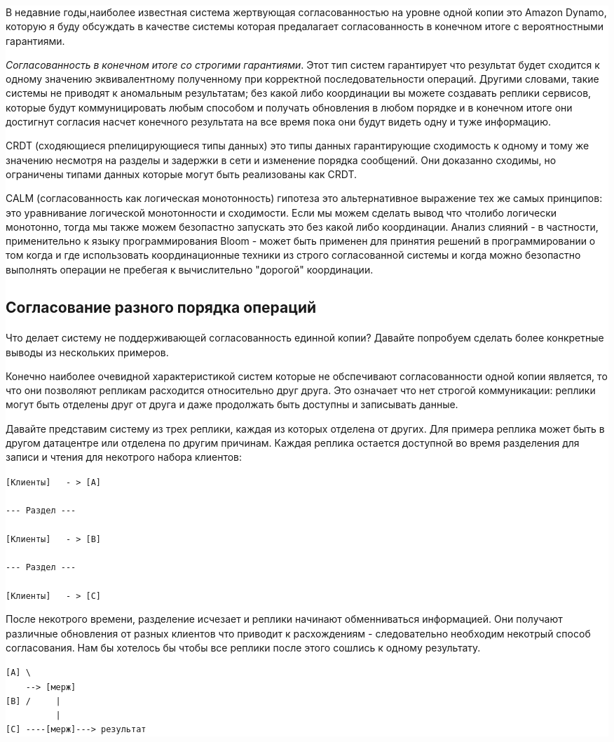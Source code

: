 В недавние годы,наиболее известная система жертвующая согласованностью на уровне одной копии это Amazon Dynamo, которую я буду обсуждать в качестве системы которая предалагает согласованность в конечном итоге с вероятностными гарантиями.

*Согласованность в конечном итоге со строгими гарантиями*. Этот тип систем гарантирует что результат будет сходится к одному значению эквивалентному полученному при корректной последовательности операций. Другими словами, такие системы не приводят к аномальным результатам; без какой либо координации вы можете создавать реплики сервисов, которые будут коммуницировать любым способом и получать обновления в любом порядке и в конечном итоге они достигнут согласия насчет конечного результата на все время пока они будут видеть одну и туже информацию.

CRDT (сходяющиеся рпелицирующиеся типы данных) это типы данных гарантирующие сходимость к одному и тому же значению несмотря на разделы и задержки в сети и изменение порядка сообщений. Они доказанно сходимы, но ограничены типами данных которые могут быть реализованы как CRDT.

CALM (согласованность как логическая монотонность) гипотеза это альтернативное выражение тех же самых принципов: это уравнивание логической монотонности и сходимости. Если мы можем сделать вывод что чтолибо логически монотонно, тогда мы также можем безопастно запускать это без какой либо координации. Анализ слияний - в частности, применительно к языку программирования Bloom - может быть применен для принятия решений в программировании о том когда и где  использовать координационные техники из строго согласованной системы и когда можно безопастно выполнять операции не пребегая к вычислительно "дорогой" координации.

## Согласование разного порядка операций

Что делает систему не поддерживающей согласованность единной копии? Давайте попробуем сделать более конкретные выводы из нескольких примеров.

Конечно наиболее очевидной характеристикой систем которые не обспечивают согласованности одной копии является, то что они позволяют репликам расходится относительно друг друга. Это означает что нет строгой коммуникации: реплики могут быть отделены друг от друга и даже продолжать быть доступны и записывать данные.

Давайте представим систему из трех реплики, каждая из которых отделена от других. Для примера реплика может быть в другом датацентре или отделена по другим причинам. Каждая реплика остается доступной во время разделения для записи и чтения для некотрого набора клиентов:

    [Клиенты]   - > [A]

    --- Раздел ---

    [Клиенты]   - > [B]

    --- Раздел ---

    [Клиенты]   - > [C]

После некотрого времени, разделение исчезает и реплики начинают обменниваться информацией. Они получают  различные обновления от разных клиентов что приводит к расхождениям - следовательно необходим некотрый способ согласования. Нам бы хотелось бы чтобы все реплики после этого сошлись к одному результату.

    [A] \
        --> [мерж]
    [B] /     |
              |
    [C] ----[мерж]---> результат
